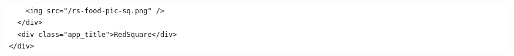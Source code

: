          <img src="/rs-food-pic-sq.png" />
       </div>
       <div class="app_title">RedSquare</div>
     </div>
  </a>
  
  
  <a href="/applications/redsquare">
    <div class="app_box">
       <div class="app_img">